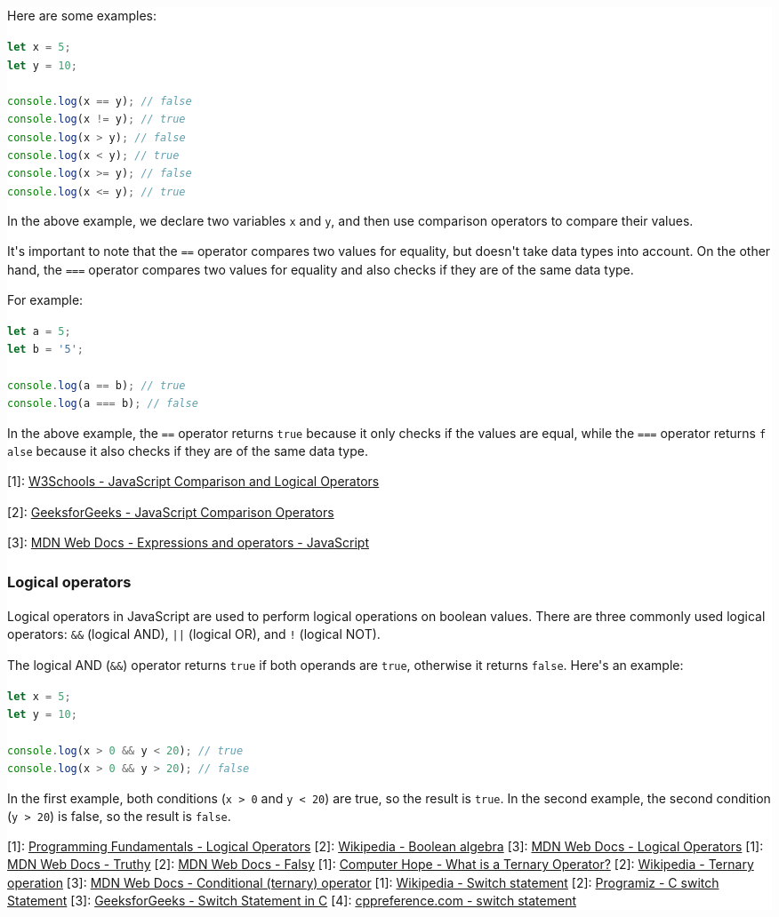Here are some examples:

```javascript
let x = 5;
let y = 10;

console.log(x == y); // false
console.log(x != y); // true
console.log(x > y); // false
console.log(x < y); // true
console.log(x >= y); // false
console.log(x <= y); // true
```

In the above example, we declare two variables `x` and `y`, and then use comparison operators to compare their values.

It's important to note that the `==` operator compares two values for equality, but doesn't take data types into account. On the other hand, the `===` operator compares two values for equality and also checks if they are of the same data type. 

For example:

```javascript
let a = 5;
let b = '5';

console.log(a == b); // true
console.log(a === b); // false
```

In the above example, the `==` operator returns `true` because it only checks if the values are equal, while the `===` operator returns `false` because it also checks if they are of the same data type.

[1]: [W3Schools - JavaScript Comparison and Logical Operators](https://www.w3schools.com/js/js_comparisons.asp)

[2]: [GeeksforGeeks - JavaScript Comparison Operators](https://www.geeksforgeeks.org/javascript-comparison-operators/)

[3]: [MDN Web Docs - Expressions and operators - JavaScript](https://developer.mozilla.org/en-US/docs/Web/JavaScript/Guide/Expressions_and_Operators)

### Logical operators

Logical operators in JavaScript are used to perform logical operations on boolean values. There are three commonly used logical operators: `&&` (logical AND), `||` (logical OR), and `!` (logical NOT).

The logical AND (`&&`) operator returns `true` if both operands are `true`, otherwise it returns `false`. Here's an example:

```javascript
let x = 5;
let y = 10;

console.log(x > 0 && y < 20); // true
console.log(x > 0 && y > 20); // false
```

In the first example, both conditions (`x > 0` and `y < 20`) are true, so the result is `true`. In the second example, the second condition (`y > 20`) is false, so the result is `false`.


[1]: [Programming Fundamentals - Logical Operators](https://www.programming-fundamentals.org/notes/logical-operators/)
[2]: [Wikipedia - Boolean algebra](https://en.wikipedia.org/wiki/Boolean_algebra)
[3]: [MDN Web Docs - Logical Operators](https://developer.mozilla.org/en-US/docs/Web/JavaScript/Guide/Expressions_and_Operators#logical_operators)
[1]: [MDN Web Docs - Truthy](https://developer.mozilla.org/en-US/docs/Glossary/Truthy)
[2]: [MDN Web Docs - Falsy](https://developer.mozilla.org/en-US/docs/Glossary/Falsy)
[1]: [Computer Hope - What is a Ternary Operator?](https://www.computerhope.com/jargon/t/ternoper.htm)
[2]: [Wikipedia - Ternary operation](https://en.wikipedia.org/wiki/Ternary_operation)
[3]: [MDN Web Docs - Conditional (ternary) operator](https://developer.mozilla.org/en-US/docs/Web/JavaScript/Reference/Operators/Conditional_Operator)
[1]: [Wikipedia - Switch statement](https://en.wikipedia.org/wiki/Switch_statement)
[2]: [Programiz - C switch Statement](https://www.programiz.com/c-programming/c-switch-case-statement)
[3]: [GeeksforGeeks - Switch Statement in C](https://www.geeksforgeeks.org/switch-statement-in-c/)
[4]: [cppreference.com - switch statement](https://en.cppreference.com/w/c/language/switch)